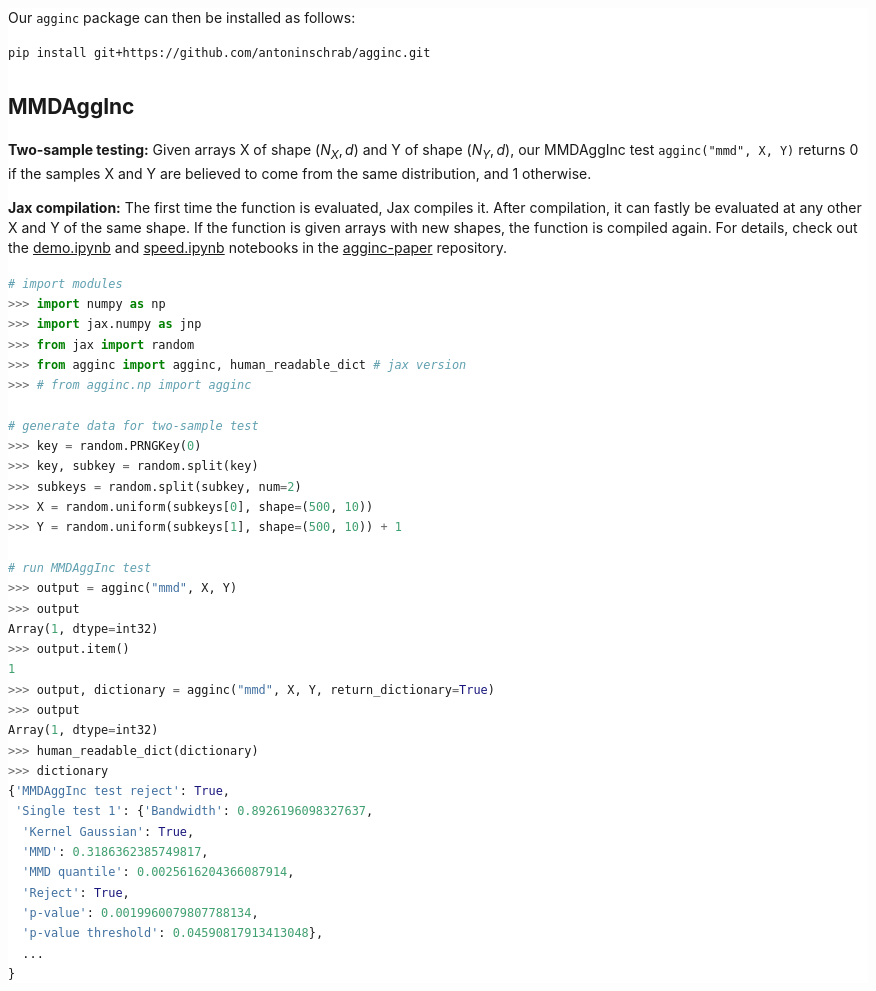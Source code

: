 Our `agginc` package can then be installed as follows:
```bash
pip install git+https://github.com/antoninschrab/agginc.git
```

## MMDAggInc

**Two-sample testing:** Given arrays X of shape $(N_X, d)$ and Y of shape $(N_Y, d)$, our MMDAggInc test `agginc("mmd", X, Y)` returns 0 if the samples X and Y are believed to come from the same distribution, and 1 otherwise.

**Jax compilation:** The first time the function is evaluated, Jax compiles it. 
After compilation, it can fastly be evaluated at any other X and Y of the same shape. 
If the function is given arrays with new shapes, the function is compiled again.
For details, check out the [demo.ipynb](https://github.com/antoninschrab/agginc-paper/blob/master/demo.ipynb) and [speed.ipynb](https://github.com/antoninschrab/agginc-paper/blob/master/speed.ipynb) notebooks in the [agginc-paper](https://github.com/antoninschrab/agginc-paper/) repository.

```python
# import modules
>>> import numpy as np 
>>> import jax.numpy as jnp
>>> from jax import random
>>> from agginc import agginc, human_readable_dict # jax version
>>> # from agginc.np import agginc

# generate data for two-sample test
>>> key = random.PRNGKey(0)
>>> key, subkey = random.split(key)
>>> subkeys = random.split(subkey, num=2)
>>> X = random.uniform(subkeys[0], shape=(500, 10))
>>> Y = random.uniform(subkeys[1], shape=(500, 10)) + 1

# run MMDAggInc test
>>> output = agginc("mmd", X, Y)
>>> output
Array(1, dtype=int32)
>>> output.item()
1
>>> output, dictionary = agginc("mmd", X, Y, return_dictionary=True)
>>> output
Array(1, dtype=int32)
>>> human_readable_dict(dictionary)
>>> dictionary
{'MMDAggInc test reject': True,
 'Single test 1': {'Bandwidth': 0.8926196098327637,
  'Kernel Gaussian': True,
  'MMD': 0.3186362385749817,
  'MMD quantile': 0.0025616204366087914,
  'Reject': True,
  'p-value': 0.0019960079807788134,
  'p-value threshold': 0.04590817913413048},
  ...
}
```
